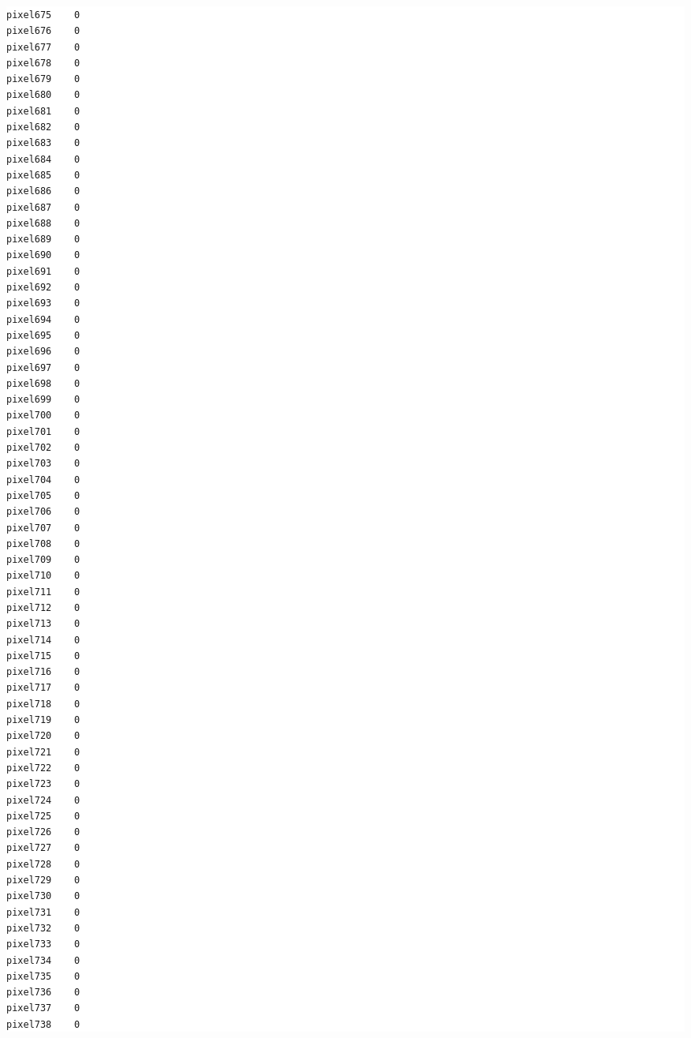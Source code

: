     pixel675    0
    pixel676    0
    pixel677    0
    pixel678    0
    pixel679    0
    pixel680    0
    pixel681    0
    pixel682    0
    pixel683    0
    pixel684    0
    pixel685    0
    pixel686    0
    pixel687    0
    pixel688    0
    pixel689    0
    pixel690    0
    pixel691    0
    pixel692    0
    pixel693    0
    pixel694    0
    pixel695    0
    pixel696    0
    pixel697    0
    pixel698    0
    pixel699    0
    pixel700    0
    pixel701    0
    pixel702    0
    pixel703    0
    pixel704    0
    pixel705    0
    pixel706    0
    pixel707    0
    pixel708    0
    pixel709    0
    pixel710    0
    pixel711    0
    pixel712    0
    pixel713    0
    pixel714    0
    pixel715    0
    pixel716    0
    pixel717    0
    pixel718    0
    pixel719    0
    pixel720    0
    pixel721    0
    pixel722    0
    pixel723    0
    pixel724    0
    pixel725    0
    pixel726    0
    pixel727    0
    pixel728    0
    pixel729    0
    pixel730    0
    pixel731    0
    pixel732    0
    pixel733    0
    pixel734    0
    pixel735    0
    pixel736    0
    pixel737    0
    pixel738    0